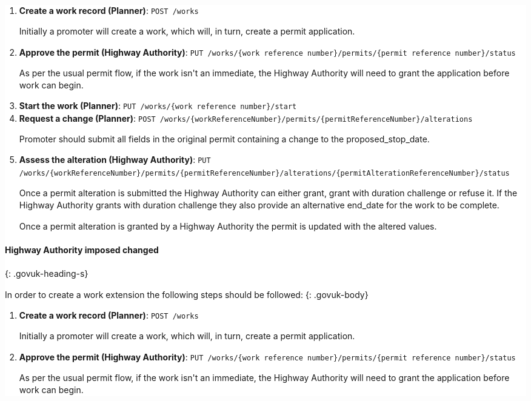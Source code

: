 <ol class="govuk-list govuk-list--bullet">
  <li>
    <strong>Create a work record (Planner)</strong>: <code>POST /works</code>
    <p>
      Initially a promoter will create a work, which will, in turn, create a
      permit application.
    </p>
  </li>
  <li>
    <strong>Approve the permit (Highway Authority)</strong>: <code>PUT /works/{work reference number}/permits/{permit reference number}/status</code>
    <p>
      As per the usual permit flow, if the work isn't an immediate, the Highway
      Authority will need to grant the application before work can begin.
    </p>
  </li>
  <li>
    <strong>Start the work (Planner)</strong>: <code>PUT /works/{work reference number}/start</code>
  </li>
  <li>
    <strong>Request a change (Planner)</strong>: <code>POST /works/{workReferenceNumber}/permits/{permitReferenceNumber}/alterations</code>
    <p>
      Promoter should submit all fields in the original permit containing a change to the proposed_stop_date.
    </p>
  </li>
  <li>
    <strong>Assess the alteration (Highway Authority)</strong>: <code>PUT
/works/{workReferenceNumber}/permits/{permitReferenceNumber}/alterations/{permitAlterationReferenceNumber}/status</code>
    <p>
      Once a permit alteration is submitted the Highway Authority can either grant, grant with duration challenge or refuse it. If the Highway Authority grants with duration challenge they also provide an alternative end_date for the work to be complete.
    </p>
    <p>
      Once a permit alteration is granted by a Highway Authority the permit is updated with the altered values.
    </p>
  </li>
</ol>

#### Highway Authority imposed changed
{: .govuk-heading-s}

In order to create a work extension the following steps should be followed:
{: .govuk-body}

<ol class="govuk-list govuk-list--bullet">
  <li>
    <strong>Create a work record (Planner)</strong>: <code>POST /works</code>
    <p>
      Initially a promoter will create a work, which will, in turn, create a
      permit application.
    </p>
  </li>
  <li>
    <strong>Approve the permit (Highway Authority)</strong>: <code>PUT /works/{work reference number}/permits/{permit reference number}/status</code>
    <p>
      As per the usual permit flow, if the work isn't an immediate, the Highway
      Authority will need to grant the application before work can begin.
    </p>